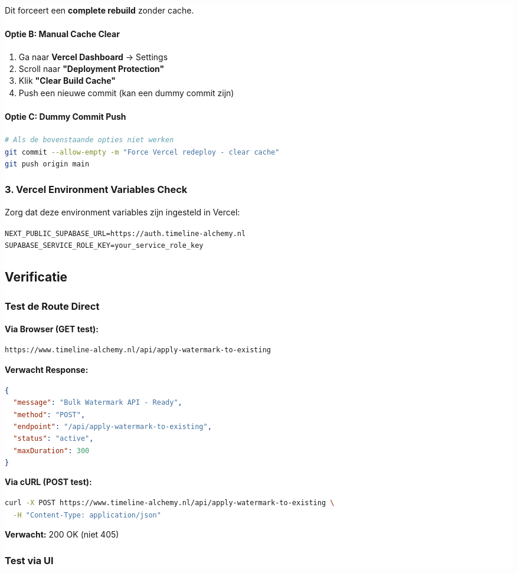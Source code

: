 Dit forceert een **complete rebuild** zonder cache.

#### Optie B: Manual Cache Clear

1. Ga naar **Vercel Dashboard** → Settings
2. Scroll naar **"Deployment Protection"**
3. Klik **"Clear Build Cache"**
4. Push een nieuwe commit (kan een dummy commit zijn)

#### Optie C: Dummy Commit Push

```bash
# Als de bovenstaande opties niet werken
git commit --allow-empty -m "Force Vercel redeploy - clear cache"
git push origin main
```

### 3. Vercel Environment Variables Check

Zorg dat deze environment variables zijn ingesteld in Vercel:

```
NEXT_PUBLIC_SUPABASE_URL=https://auth.timeline-alchemy.nl
SUPABASE_SERVICE_ROLE_KEY=your_service_role_key
```

## Verificatie

### Test de Route Direct

**Via Browser (GET test):**
```
https://www.timeline-alchemy.nl/api/apply-watermark-to-existing
```

**Verwacht Response:**
```json
{
  "message": "Bulk Watermark API - Ready",
  "method": "POST",
  "endpoint": "/api/apply-watermark-to-existing",
  "status": "active",
  "maxDuration": 300
}
```

**Via cURL (POST test):**
```bash
curl -X POST https://www.timeline-alchemy.nl/api/apply-watermark-to-existing \
  -H "Content-Type: application/json"
```

**Verwacht:** 200 OK (niet 405)

### Test via UI
